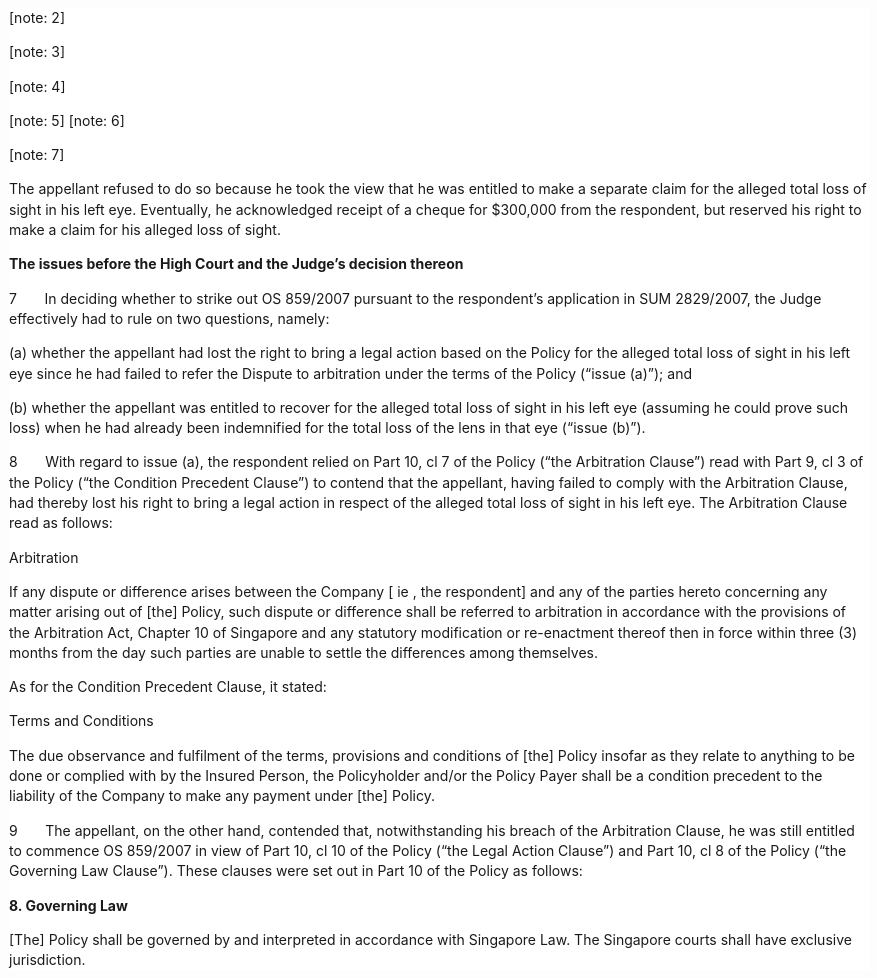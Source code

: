  [note: 2] 

 [note: 3] 

 [note: 4] 

 [note: 5] [note: 6] 

 [note: 7] 


The appellant refused to do so because he took the view that he was entitled to make a separate claim for the alleged total loss of sight in his left eye. Eventually, he acknowledged receipt of a cheque for $300,000 from the respondent, but reserved his right to make a claim for his alleged loss of sight. 

**The issues before the High Court and the Judge’s decision thereon** 

7       In deciding whether to strike out OS 859/2007 pursuant to the respondent’s application in SUM 2829/2007, the Judge effectively had to rule on two questions, namely: 

 (a) whether the appellant had lost the right to bring a legal action based on the Policy for the alleged total loss of sight in his left eye since he had failed to refer the Dispute to arbitration under the terms of the Policy (“issue (a)”); and 

 (b) whether the appellant was entitled to recover for the alleged total loss of sight in his left eye (assuming he could prove such loss) when he had already been indemnified for the total loss of the lens in that eye (“issue (b)”). 

8       With regard to issue (a), the respondent relied on Part 10, cl 7 of the Policy (“the Arbitration Clause”) read with Part 9, cl 3 of the Policy (“the Condition Precedent Clause”) to contend that the appellant, having failed to comply with the Arbitration Clause, had thereby lost his right to bring a legal action in respect of the alleged total loss of sight in his left eye. The Arbitration Clause read as follows: 

 Arbitration 

 If any dispute or difference arises between the Company [ ie , the respondent] and any of the parties hereto concerning any matter arising out of [the] Policy, such dispute or difference shall be referred to arbitration in accordance with the provisions of the Arbitration Act, Chapter 10 of Singapore and any statutory modification or re-enactment thereof then in force within three (3) months from the day such parties are unable to settle the differences among themselves. 

As for the Condition Precedent Clause, it stated: 

 Terms and Conditions 

 The due observance and fulfilment of the terms, provisions and conditions of [the] Policy insofar as they relate to anything to be done or complied with by the Insured Person, the Policyholder and/or the Policy Payer shall be a condition precedent to the liability of the Company to make any payment under [the] Policy. 

9       The appellant, on the other hand, contended that, notwithstanding his breach of the Arbitration Clause, he was still entitled to commence OS 859/2007 in view of Part 10, cl 10 of the Policy (“the Legal Action Clause”) and Part 10, cl 8 of the Policy (“the Governing Law Clause”). These clauses were set out in Part 10 of the Policy as follows: 

**8. Governing Law** 

 [The] Policy shall be governed by and interpreted in accordance with Singapore Law. The Singapore courts shall have exclusive jurisdiction. 
